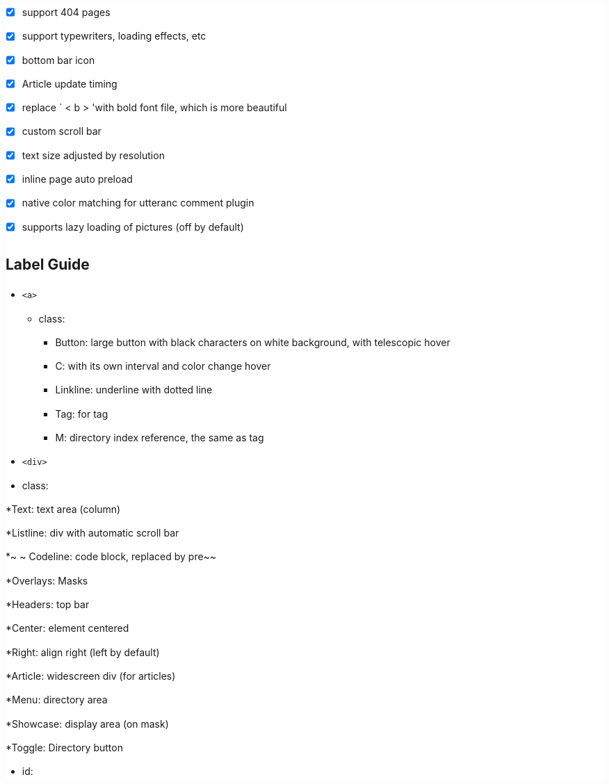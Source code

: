 - [x] support 404 pages

- [x] support typewriters, loading effects, etc

- [x] bottom bar icon

- [x] Article update timing

- [x] replace ` < b > 'with bold font file, which is more beautiful

- [x] custom scroll bar

- [x] text size adjusted by resolution

- [x] inline page auto preload

- [x] native color matching for utteranc comment plugin

- [x] supports lazy loading of pictures (off by default)

## Label Guide

* `<a>`

    * class:

        * Button: large button with black characters on white background, with telescopic hover

        * C: with its own interval and color change hover

        * Linkline: underline with dotted line

        * Tag: for tag

        * M: directory index reference, the same as tag

* `<div>`

* class:

*Text: text area (column)

*Listline: div with automatic scroll bar

*~ ~ Codeline: code block, replaced by pre~~

*Overlays: Masks

*Headers: top bar

*Center: element centered

*Right: align right (left by default)

*Article: widescreen div (for articles)

*Menu: directory area

*Showcase: display area (on mask)

*Toggle: Directory button

* id:
